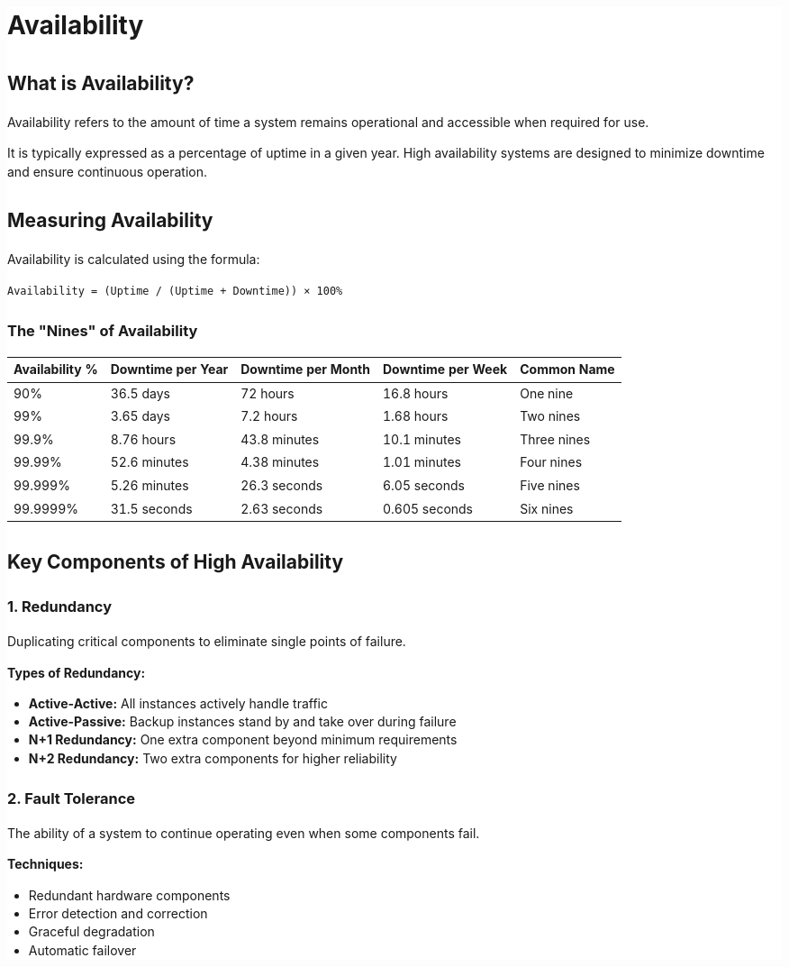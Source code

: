 # Availability

## What is Availability?

Availability refers to the amount of time a system remains operational and accessible when required for use.

It is typically expressed as a percentage of uptime in a given year. High availability systems are designed to minimize downtime and ensure continuous operation.

## Measuring Availability

Availability is calculated using the formula:

```
Availability = (Uptime / (Uptime + Downtime)) × 100%
```

### The "Nines" of Availability

| Availability % | Downtime per Year | Downtime per Month | Downtime per Week | Common Name |
|----------------|-------------------|--------------------|--------------------|-------------|
| 90% | 36.5 days | 72 hours | 16.8 hours | One nine |
| 99% | 3.65 days | 7.2 hours | 1.68 hours | Two nines |
| 99.9% | 8.76 hours | 43.8 minutes | 10.1 minutes | Three nines |
| 99.99% | 52.6 minutes | 4.38 minutes | 1.01 minutes | Four nines |
| 99.999% | 5.26 minutes | 26.3 seconds | 6.05 seconds | Five nines |
| 99.9999% | 31.5 seconds | 2.63 seconds | 0.605 seconds | Six nines |

## Key Components of High Availability

### 1. Redundancy

Duplicating critical components to eliminate single points of failure.

**Types of Redundancy:**
- **Active-Active:** All instances actively handle traffic
- **Active-Passive:** Backup instances stand by and take over during failure
- **N+1 Redundancy:** One extra component beyond minimum requirements
- **N+2 Redundancy:** Two extra components for higher reliability

### 2. Fault Tolerance

The ability of a system to continue operating even when some components fail.

**Techniques:**
- Redundant hardware components
- Error detection and correction
- Graceful degradation
- Automatic failover
